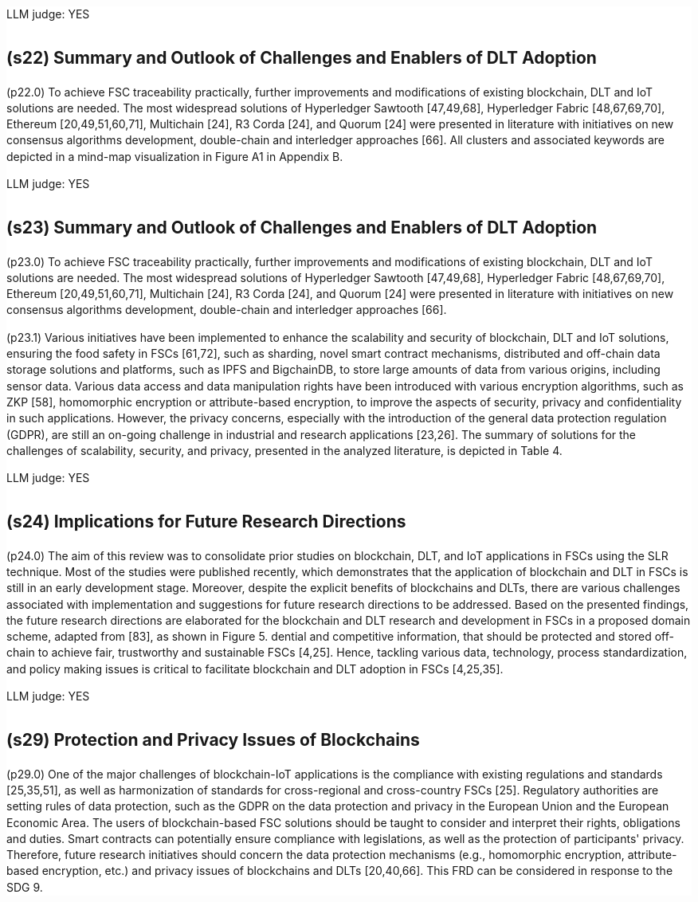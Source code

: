 LLM judge: YES

## (s22) Summary and Outlook of Challenges and Enablers of DLT Adoption
(p22.0) To achieve FSC traceability practically, further improvements and modifications of existing blockchain, DLT and IoT solutions are needed. The most widespread solutions of Hyperledger Sawtooth [47,49,68], Hyperledger Fabric [48,67,69,70], Ethereum [20,49,51,60,71], Multichain [24], R3 Corda [24], and Quorum [24] were presented in literature with initiatives on new consensus algorithms development, double-chain and interledger approaches [66]. All clusters and associated keywords are depicted in a mind-map visualization in Figure A1 in Appendix B.

LLM judge: YES

## (s23) Summary and Outlook of Challenges and Enablers of DLT Adoption
(p23.0) To achieve FSC traceability practically, further improvements and modifications of existing blockchain, DLT and IoT solutions are needed. The most widespread solutions of Hyperledger Sawtooth [47,49,68], Hyperledger Fabric [48,67,69,70], Ethereum [20,49,51,60,71], Multichain [24], R3 Corda [24], and Quorum [24] were presented in literature with initiatives on new consensus algorithms development, double-chain and interledger approaches [66].

(p23.1) Various initiatives have been implemented to enhance the scalability and security of blockchain, DLT and IoT solutions, ensuring the food safety in FSCs [61,72], such as sharding, novel smart contract mechanisms, distributed and off-chain data storage solutions and platforms, such as IPFS and BigchainDB, to store large amounts of data from various origins, including sensor data. Various data access and data manipulation rights have been introduced with various encryption algorithms, such as ZKP [58], homomorphic encryption or attribute-based encryption, to improve the aspects of security, privacy and confidentiality in such applications. However, the privacy concerns, especially with the introduction of the general data protection regulation (GDPR), are still an on-going challenge in industrial and research applications [23,26]. The summary of solutions for the challenges of scalability, security, and privacy, presented in the analyzed literature, is depicted in Table 4.

LLM judge: YES

## (s24) Implications for Future Research Directions
(p24.0) The aim of this review was to consolidate prior studies on blockchain, DLT, and IoT applications in FSCs using the SLR technique. Most of the studies were published recently, which demonstrates that the application of blockchain and DLT in FSCs is still in an early development stage. Moreover, despite the explicit benefits of blockchains and DLTs, there are various challenges associated with implementation and suggestions for future research directions to be addressed. Based on the presented findings, the future research directions are elaborated for the blockchain and DLT research and development in FSCs in a proposed domain scheme, adapted from [83], as shown in Figure 5. dential and competitive information, that should be protected and stored off-chain to achieve fair, trustworthy and sustainable FSCs [4,25]. Hence, tackling various data, technology, process standardization, and policy making issues is critical to facilitate blockchain and DLT adoption in FSCs [4,25,35].

LLM judge: YES

## (s29) Protection and Privacy Issues of Blockchains
(p29.0) One of the major challenges of blockchain-IoT applications is the compliance with existing regulations and standards [25,35,51], as well as harmonization of standards for cross-regional and cross-country FSCs [25]. Regulatory authorities are setting rules of data protection, such as the GDPR on the data protection and privacy in the European Union and the European Economic Area. The users of blockchain-based FSC solutions should be taught to consider and interpret their rights, obligations and duties. Smart contracts can potentially ensure compliance with legislations, as well as the protection of participants' privacy. Therefore, future research initiatives should concern the data protection mechanisms (e.g., homomorphic encryption, attribute-based encryption, etc.) and privacy issues of blockchains and DLTs [20,40,66]. This FRD can be considered in response to the SDG 9.
